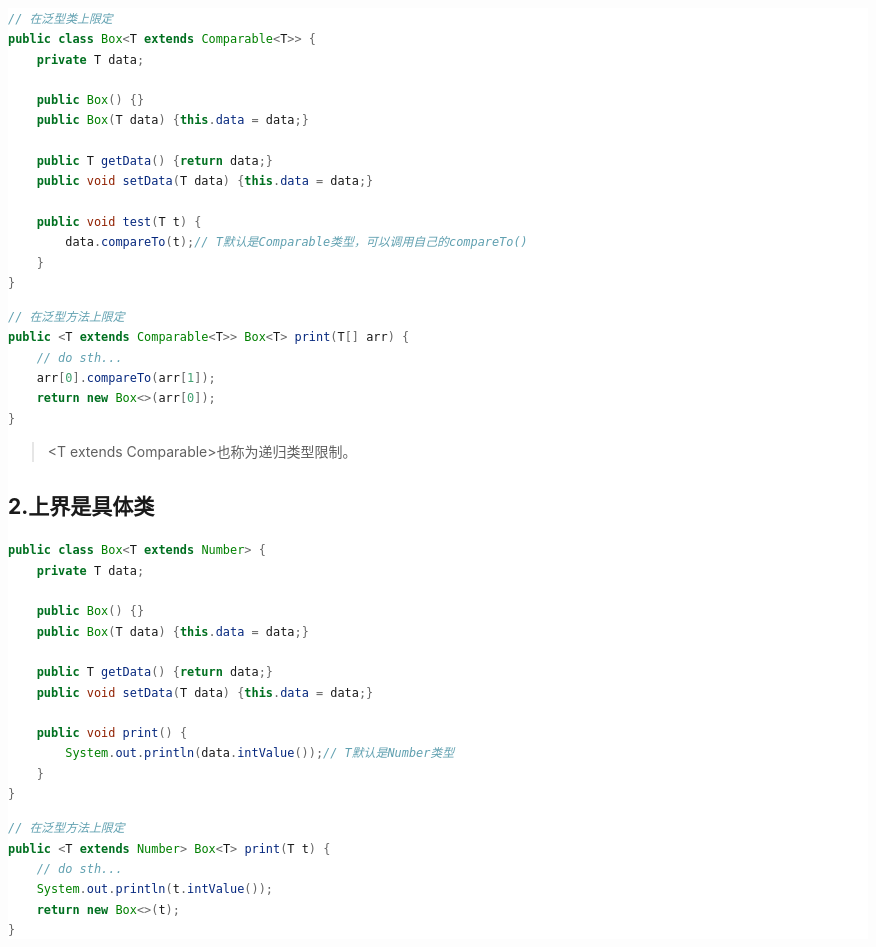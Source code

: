 ```java
// 在泛型类上限定
public class Box<T extends Comparable<T>> {
    private T data;

    public Box() {}
    public Box(T data) {this.data = data;}

    public T getData() {return data;}
    public void setData(T data) {this.data = data;}

    public void test(T t) {
        data.compareTo(t);// T默认是Comparable类型，可以调用自己的compareTo()
    }
}
```

```java
// 在泛型方法上限定
public <T extends Comparable<T>> Box<T> print(T[] arr) {
    // do sth...
    arr[0].compareTo(arr[1]);
    return new Box<>(arr[0]);
}
```

> <T extends Comparable<T>>也称为递归类型限制。

## 2.上界是具体类

```java
public class Box<T extends Number> {
    private T data;

    public Box() {}
    public Box(T data) {this.data = data;}

    public T getData() {return data;}
    public void setData(T data) {this.data = data;}

    public void print() {
        System.out.println(data.intValue());// T默认是Number类型
    }
}
```

```java
// 在泛型方法上限定
public <T extends Number> Box<T> print(T t) {
    // do sth...
    System.out.println(t.intValue());
    return new Box<>(t);
}
```
